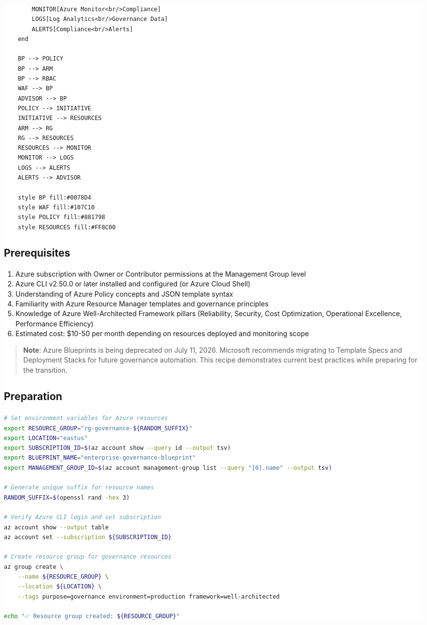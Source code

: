 ```mermaid
        MONITOR[Azure Monitor<br/>Compliance]
        LOGS[Log Analytics<br/>Governance Data]
        ALERTS[Compliance<br/>Alerts]
    end
    
    BP --> POLICY
    BP --> ARM
    BP --> RBAC
    WAF --> BP
    ADVISOR --> BP
    POLICY --> INITIATIVE
    INITIATIVE --> RESOURCES
    ARM --> RG
    RG --> RESOURCES
    RESOURCES --> MONITOR
    MONITOR --> LOGS
    LOGS --> ALERTS
    ALERTS --> ADVISOR
    
    style BP fill:#0078D4
    style WAF fill:#107C10
    style POLICY fill:#881798
    style RESOURCES fill:#FF8C00
```

## Prerequisites

1. Azure subscription with Owner or Contributor permissions at the Management Group level
2. Azure CLI v2.50.0 or later installed and configured (or Azure Cloud Shell)
3. Understanding of Azure Policy concepts and JSON template syntax
4. Familiarity with Azure Resource Manager templates and governance principles
5. Knowledge of Azure Well-Architected Framework pillars (Reliability, Security, Cost Optimization, Operational Excellence, Performance Efficiency)
6. Estimated cost: $10-50 per month depending on resources deployed and monitoring scope

> **Note**: Azure Blueprints is being deprecated on July 11, 2026. Microsoft recommends migrating to Template Specs and Deployment Stacks for future governance automation. This recipe demonstrates current best practices while preparing for the transition.

## Preparation

```bash
# Set environment variables for Azure resources
export RESOURCE_GROUP="rg-governance-${RANDOM_SUFFIX}"
export LOCATION="eastus"
export SUBSCRIPTION_ID=$(az account show --query id --output tsv)
export BLUEPRINT_NAME="enterprise-governance-blueprint"
export MANAGEMENT_GROUP_ID=$(az account management-group list --query "[0].name" --output tsv)

# Generate unique suffix for resource names
RANDOM_SUFFIX=$(openssl rand -hex 3)

# Verify Azure CLI login and set subscription
az account show --output table
az account set --subscription ${SUBSCRIPTION_ID}

# Create resource group for governance resources
az group create \
    --name ${RESOURCE_GROUP} \
    --location ${LOCATION} \
    --tags purpose=governance environment=production framework=well-architected

echo "✅ Resource group created: ${RESOURCE_GROUP}"
```